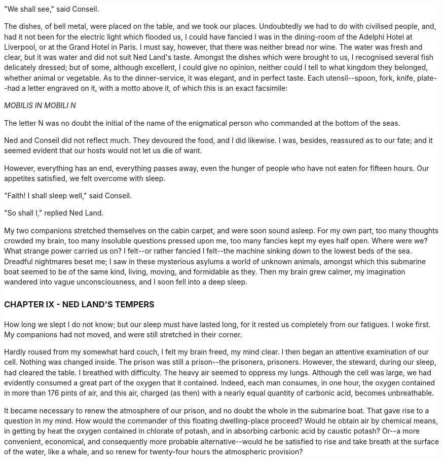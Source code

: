 "We shall see," said Conseil. 

The dishes, of bell metal, were placed on the table, and we took our places. Undoubtedly we had to do with civilised people, and, had it not been for the electric light which flooded us, I could have fancied I was in the dining-room of the Adelphi Hotel at Liverpool, or at the Grand Hotel in Paris. I must say, however, that there was neither bread nor wine. The water was fresh and clear, but it was water and did not suit Ned Land's taste. Amongst the dishes which were brought to us, I recognised several fish delicately dressed; but of some, although excellent, I could give no opinion, neither could I tell to what kingdom they belonged, whether animal or vegetable. As to the dinner-service, it was elegant, and in perfect taste. Each utensil--spoon, fork, knife, plate--had a letter engraved on it, with a motto above it, of which this is an exact facsimile: 


_MOBILIS IN MOBILI N_


The letter N was no doubt the initial of the name of the enigmatical person who commanded at the bottom of the seas. 

Ned and Conseil did not reflect much. They devoured the food, and I did likewise. I was, besides, reassured as to our fate; and it seemed evident that our hosts would not let us die of want. 

However, everything has an end, everything passes away, even the hunger of people who have not eaten for fifteen hours. Our appetites satisfied, we felt overcome with sleep. 

"Faith! I shall sleep well," said Conseil. 

"So shall I," replied Ned Land. 

My two companions stretched themselves on the cabin carpet, and were soon sound asleep. For my own part, too many thoughts crowded my brain, too many insoluble questions pressed upon me, too many fancies kept my eyes half open. Where were we? What strange power carried us on? I felt--or rather fancied I felt--the machine sinking down to the lowest beds of the sea. Dreadful nightmares beset me; I saw in these mysterious asylums a world of unknown animals, amongst which this submarine boat seemed to be of the same kind, living, moving, and formidable as they. Then my brain grew calmer, my imagination wandered into vague unconsciousness, and I soon fell into a deep sleep. 


###  CHAPTER IX - NED LAND'S TEMPERS 

How long we slept I do not know; but our sleep must have lasted long, for it rested us completely from our fatigues. I woke first. My companions had not moved, and were still stretched in their corner. 

Hardly roused from my somewhat hard couch, I felt my brain freed, my mind clear. I then began an attentive examination of our cell. Nothing was changed inside. The prison was still a prison--the prisoners, prisoners. However, the steward, during our sleep, had cleared the table. I breathed with difficulty. The heavy air seemed to oppress my lungs. Although the cell was large, we had evidently consumed a great part of the oxygen that it contained. Indeed, each man consumes, in one hour, the oxygen contained in more than 176 pints of air, and this air, charged (as then) with a nearly equal quantity of carbonic acid, becomes unbreathable. 

It became necessary to renew the atmosphere of our prison, and no doubt the whole in the submarine boat. That gave rise to a question in my mind. How would the commander of this floating dwelling-place proceed? Would he obtain air by chemical means, in getting by heat the oxygen contained in chlorate of potash, and in absorbing carbonic acid by caustic potash? Or--a more convenient, economical, and consequently more probable alternative--would he be satisfied to rise and take breath at the surface of the water, like a whale, and so renew for twenty-four hours the atmospheric provision? 
